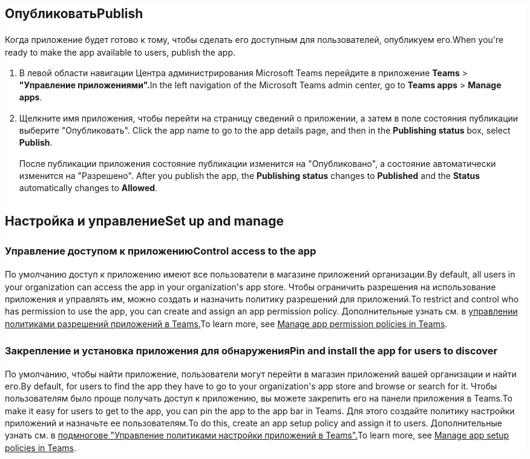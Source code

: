 ## <a name="publish"></a><span data-ttu-id="f8313-140">Опубликовать</span><span class="sxs-lookup"><span data-stu-id="f8313-140">Publish</span></span>

<span data-ttu-id="f8313-141">Когда приложение будет готово к тому, чтобы сделать его доступным для пользователей, опубликуем его.</span><span class="sxs-lookup"><span data-stu-id="f8313-141">When you're ready to make the app available to users, publish the app.</span></span>

1. <span data-ttu-id="f8313-142">В левой области навигации Центра администрирования Microsoft Teams перейдите в приложение **Teams**  >  **"Управление приложениями".**</span><span class="sxs-lookup"><span data-stu-id="f8313-142">In the left navigation of the Microsoft Teams admin center, go to **Teams apps** > **Manage apps**.</span></span>
2. <span data-ttu-id="f8313-143">Щелкните имя приложения, чтобы перейти на страницу сведений о приложении, а затем в поле состояния публикации выберите  "Опубликовать". </span><span class="sxs-lookup"><span data-stu-id="f8313-143">Click the app name to go to the app details page, and then in the **Publishing status** box, select **Publish**.</span></span>

    <span data-ttu-id="f8313-144">После публикации приложения  состояние публикации изменится на  "Опубликовано",  а состояние автоматически изменится на "Разрешено". </span><span class="sxs-lookup"><span data-stu-id="f8313-144">After you publish the app, the **Publishing status** changes to **Published** and the **Status** automatically changes to **Allowed**.</span></span>

## <a name="set-up-and-manage"></a><span data-ttu-id="f8313-145">Настройка и управление</span><span class="sxs-lookup"><span data-stu-id="f8313-145">Set up and manage</span></span>

### <a name="control-access-to-the-app"></a><span data-ttu-id="f8313-146">Управление доступом к приложению</span><span class="sxs-lookup"><span data-stu-id="f8313-146">Control access to the app</span></span>

<span data-ttu-id="f8313-147">По умолчанию доступ к приложению имеют все пользователи в магазине приложений организации.</span><span class="sxs-lookup"><span data-stu-id="f8313-147">By default, all users in your organization can access the app in your organization's app store.</span></span> <span data-ttu-id="f8313-148">Чтобы ограничить разрешения на использование приложения и управлять им, можно создать и назначить политику разрешений для приложений.</span><span class="sxs-lookup"><span data-stu-id="f8313-148">To restrict and control who has permission to use the app, you can create and assign an app permission policy.</span></span> <span data-ttu-id="f8313-149">Дополнительные узнать см. в <a href="https://docs.microsoft.com/microsoftteams/teams-app-permission-policies" target="_blank">управлении политиками разрешений приложений в Teams.</a></span><span class="sxs-lookup"><span data-stu-id="f8313-149">To learn more, see <a href="https://docs.microsoft.com/microsoftteams/teams-app-permission-policies" target="_blank">Manage app permission policies in Teams</a>.</span></span>

### <a name="pin-and-install-the-app-for-users-to-discover"></a><span data-ttu-id="f8313-150">Закрепление и установка приложения для обнаружения</span><span class="sxs-lookup"><span data-stu-id="f8313-150">Pin and install the app for users to discover</span></span>

<span data-ttu-id="f8313-151">По умолчанию, чтобы найти приложение, пользователи могут перейти в магазин приложений вашей организации и найти его.</span><span class="sxs-lookup"><span data-stu-id="f8313-151">By default, for users to find the app they have to go to your organization's app store and browse or search for it.</span></span> <span data-ttu-id="f8313-152">Чтобы пользователям было проще получать доступ к приложению, вы можете закрепить его на панели приложения в Teams.</span><span class="sxs-lookup"><span data-stu-id="f8313-152">To make it easy for users to get to the app, you can pin the app to the app bar in Teams.</span></span> <span data-ttu-id="f8313-153">Для этого создайте политику настройки приложений и назначьте ее пользователям.</span><span class="sxs-lookup"><span data-stu-id="f8313-153">To do this, create an app setup policy and assign it to users.</span></span> <span data-ttu-id="f8313-154">Дополнительные узнать см. в <a href="https://docs.microsoft.com/microsoftteams/teams-app-setup-policies" target="_blank">подмногове "Управление политиками настройки приложений в Teams".</a></span><span class="sxs-lookup"><span data-stu-id="f8313-154">To learn more, see <a href="https://docs.microsoft.com/microsoftteams/teams-app-setup-policies" target="_blank">Manage app setup policies in Teams</a>.</span></span>